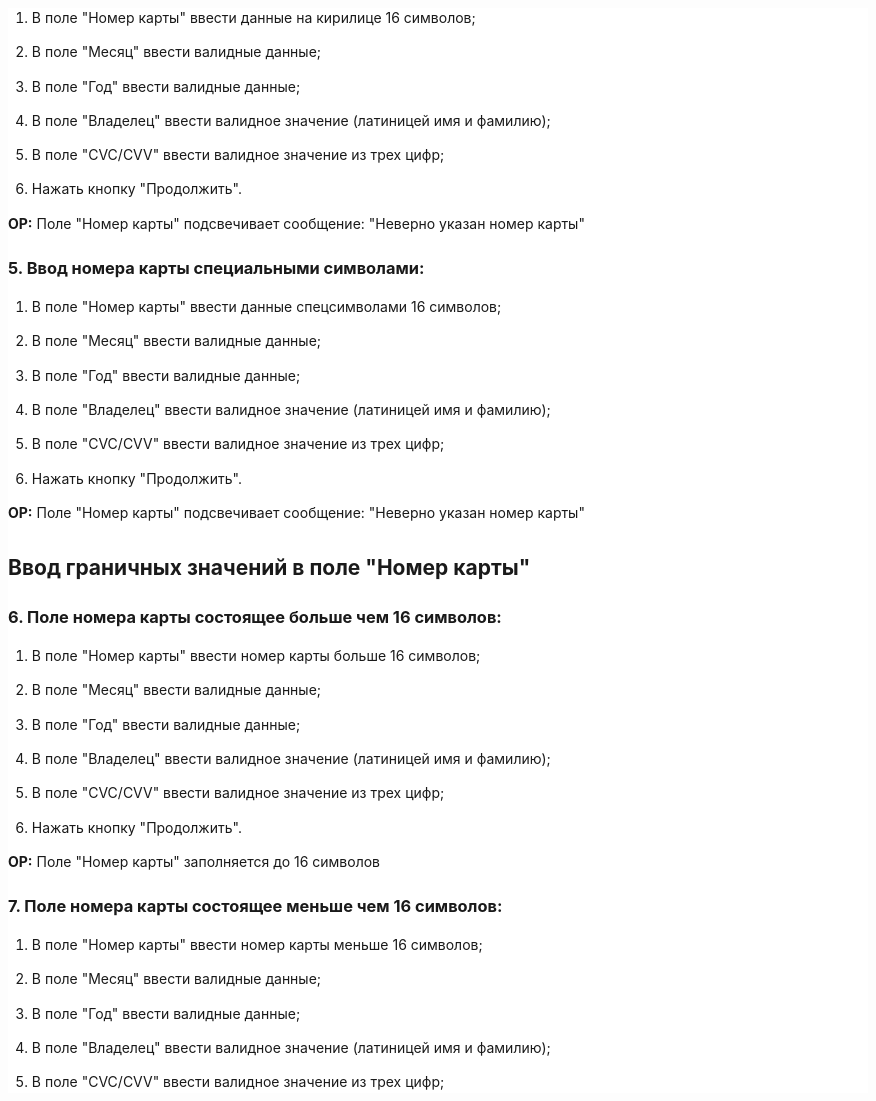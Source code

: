 1. В поле "Номер карты" ввести данные на кирилице 16 символов;

2. В поле "Месяц" ввести валидные данные;

3. В поле "Год" ввести валидные данные;

4. В поле "Владелец" ввести валидное значение (латиницей имя и фамилию);

5. В поле "CVC/CVV" ввести валидное значение из трех цифр;

6. Нажать кнопку "Продолжить".

**ОР:** Поле "Номер карты" подсвечивает сообщение: "Неверно указан номер карты"

### 5. Ввод номера карты специальными символами:

1. В поле "Номер карты" ввести данные спецсимволами 16 символов;

2. В поле "Месяц" ввести валидные данные;

3. В поле "Год" ввести валидные данные;

3. В поле "Владелец" ввести валидное значение (латиницей имя и фамилию);

4. В поле "CVC/CVV" ввести валидное значение из трех цифр;

5. Нажать кнопку "Продолжить".

**ОР:** Поле "Номер карты" подсвечивает сообщение: "Неверно указан номер карты"



## Ввод граничных значений в поле "Номер карты"

### 6. Поле номера карты состоящее больше чем 16 символов:

1. В поле "Номер карты" ввести номер карты больше 16 символов;

2. В поле "Месяц" ввести валидные данные;

3. В поле "Год" ввести валидные данные;

4. В поле "Владелец" ввести валидное значение (латиницей имя и фамилию);

5. В поле "CVC/CVV" ввести валидное значение из трех цифр;

6. Нажать кнопку "Продолжить".

**ОР:** Поле "Номер карты" заполняется до 16 символов

### 7. Поле номера карты состоящее меньше чем 16 символов:

1. В поле "Номер карты" ввести номер карты меньше 16 символов;

2. В поле "Месяц" ввести валидные данные;

3. В поле "Год" ввести валидные данные;

4. В поле "Владелец" ввести валидное значение (латиницей имя и фамилию);

5. В поле "CVC/CVV" ввести валидное значение из трех цифр;
